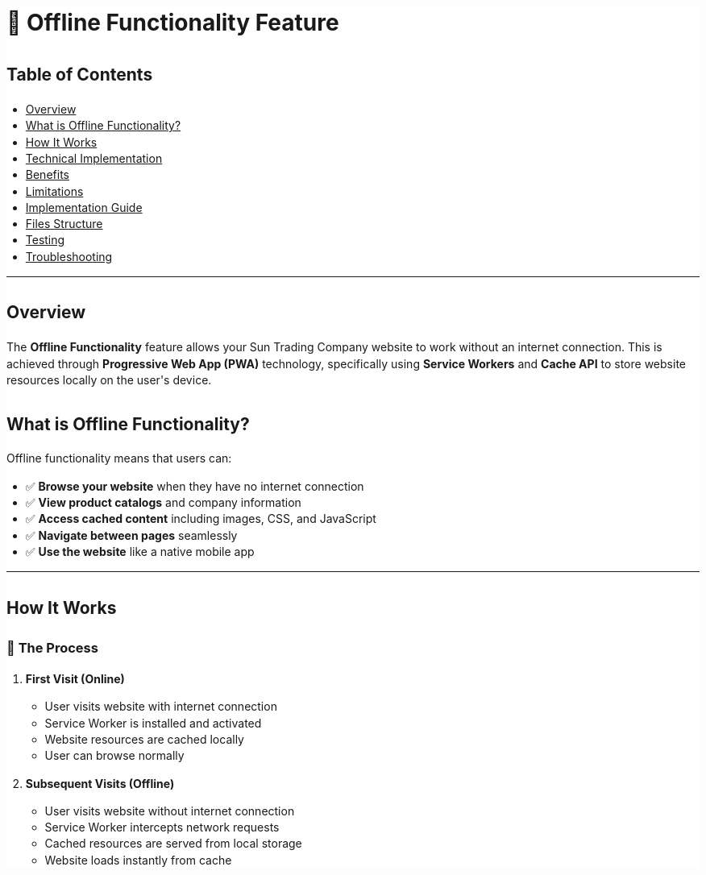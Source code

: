 # 📴 Offline Functionality Feature

## Table of Contents
- [Overview](#overview)
- [What is Offline Functionality?](#what-is-offline-functionality)
- [How It Works](#how-it-works)
- [Technical Implementation](#technical-implementation)
- [Benefits](#benefits)
- [Limitations](#limitations)
- [Implementation Guide](#implementation-guide)
- [Files Structure](#files-structure)
- [Testing](#testing)
- [Troubleshooting](#troubleshooting)

---

## Overview

The **Offline Functionality** feature allows your Sun Trading Company website to work without an internet connection. This is achieved through **Progressive Web App (PWA)** technology, specifically using **Service Workers** and **Cache API** to store website resources locally on the user's device.

## What is Offline Functionality?

Offline functionality means that users can:
- ✅ **Browse your website** when they have no internet connection
- ✅ **View product catalogs** and company information
- ✅ **Access cached content** including images, CSS, and JavaScript
- ✅ **Navigate between pages** seamlessly
- ✅ **Use the website** like a native mobile app

---

## How It Works

### 🔄 **The Process**

1. **First Visit (Online)**
   - User visits website with internet connection
   - Service Worker is installed and activated
   - Website resources are cached locally
   - User can browse normally

2. **Subsequent Visits (Offline)**
   - User visits website without internet connection
   - Service Worker intercepts network requests
   - Cached resources are served from local storage
   - Website loads instantly from cache
